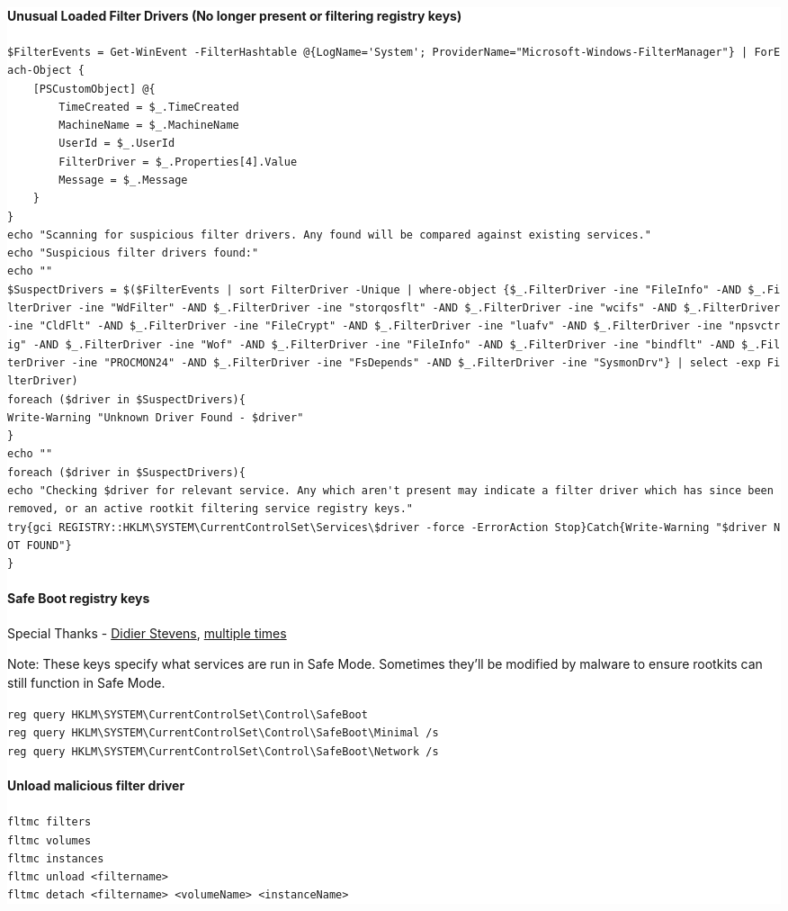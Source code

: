 #### Unusual Loaded Filter Drivers (No longer present or filtering registry keys)

```
$FilterEvents = Get-WinEvent -FilterHashtable @{LogName='System'; ProviderName="Microsoft-Windows-FilterManager"} | ForEach-Object {
	[PSCustomObject] @{
		TimeCreated = $_.TimeCreated
		MachineName = $_.MachineName
		UserId = $_.UserId
		FilterDriver = $_.Properties[4].Value
		Message = $_.Message
	}
}
echo "Scanning for suspicious filter drivers. Any found will be compared against existing services."
echo "Suspicious filter drivers found:"
echo ""
$SuspectDrivers = $($FilterEvents | sort FilterDriver -Unique | where-object {$_.FilterDriver -ine "FileInfo" -AND $_.FilterDriver -ine "WdFilter" -AND $_.FilterDriver -ine "storqosflt" -AND $_.FilterDriver -ine "wcifs" -AND $_.FilterDriver -ine "CldFlt" -AND $_.FilterDriver -ine "FileCrypt" -AND $_.FilterDriver -ine "luafv" -AND $_.FilterDriver -ine "npsvctrig" -AND $_.FilterDriver -ine "Wof" -AND $_.FilterDriver -ine "FileInfo" -AND $_.FilterDriver -ine "bindflt" -AND $_.FilterDriver -ine "PROCMON24" -AND $_.FilterDriver -ine "FsDepends" -AND $_.FilterDriver -ine "SysmonDrv"} | select -exp FilterDriver)
foreach ($driver in $SuspectDrivers){
Write-Warning "Unknown Driver Found - $driver"
}
echo ""
foreach ($driver in $SuspectDrivers){
echo "Checking $driver for relevant service. Any which aren't present may indicate a filter driver which has since been removed, or an active rootkit filtering service registry keys."
try{gci REGISTRY::HKLM\SYSTEM\CurrentControlSet\Services\$driver -force -ErrorAction Stop}Catch{Write-Warning "$driver NOT FOUND"}
}
```

#### Safe Boot registry keys

Special Thanks - [Didier Stevens](https://blog.didierstevens.com/2007/02/19/restoring-safe-mode-with-a-reg-file/), [multiple times](https://blog.didierstevens.com/2006/06/22/save-safeboot/)

Note: These keys specify what services are run in Safe Mode. Sometimes they’ll be modified by malware to ensure rootkits can still function in Safe Mode.

```
reg query HKLM\SYSTEM\CurrentControlSet\Control\SafeBoot
reg query HKLM\SYSTEM\CurrentControlSet\Control\SafeBoot\Minimal /s
reg query HKLM\SYSTEM\CurrentControlSet\Control\SafeBoot\Network /s
```

#### Unload malicious filter driver

```
fltmc filters
fltmc volumes
fltmc instances
fltmc unload <filtername>
fltmc detach <filtername> <volumeName> <instanceName>
```
